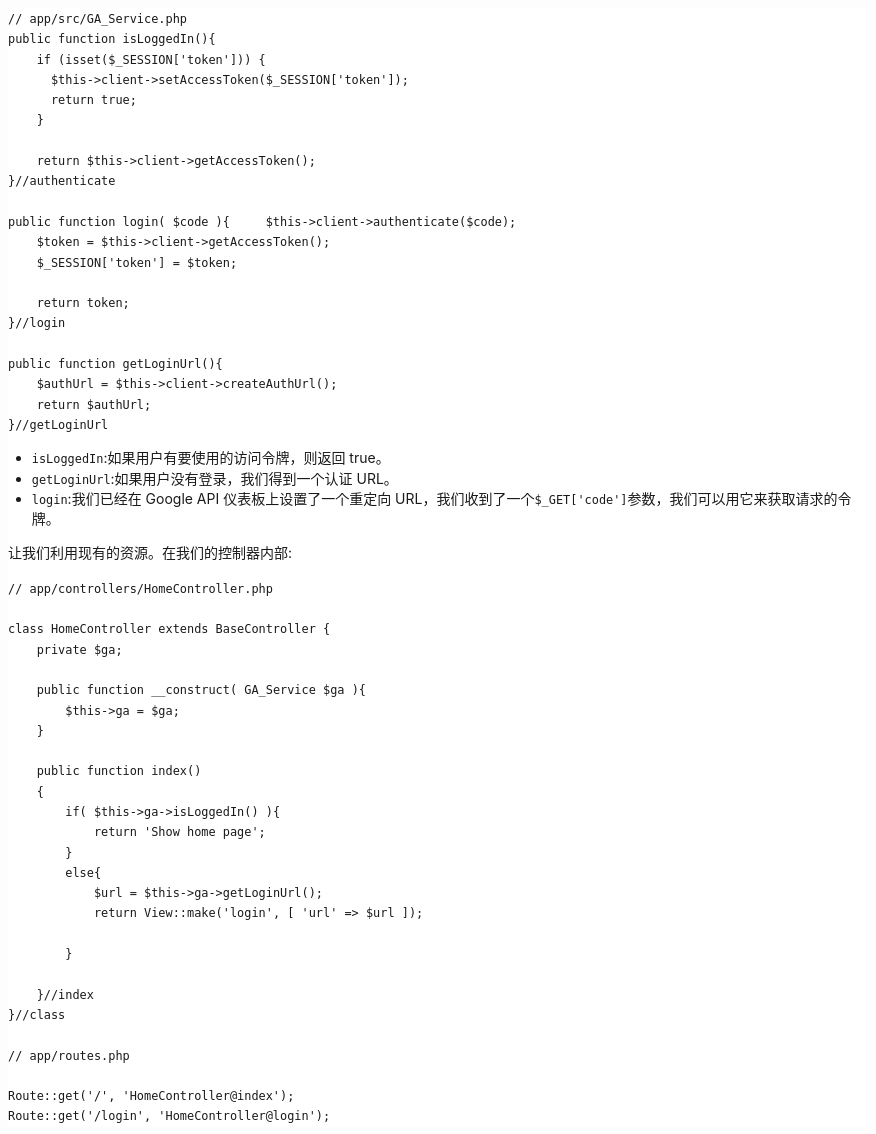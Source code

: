 ```
// app/src/GA_Service.php
public function isLoggedIn(){
	if (isset($_SESSION['token'])) {
	  $this->client->setAccessToken($_SESSION['token']);
	  return true;
	}

	return $this->client->getAccessToken();
}//authenticate

public function login( $code ){ 	$this->client->authenticate($code);
 	$token = $this->client->getAccessToken();
  	$_SESSION['token'] = $token;

	return token;
}//login

public function getLoginUrl(){
	$authUrl = $this->client->createAuthUrl();
	return $authUrl;
}//getLoginUrl
```

*   `isLoggedIn`:如果用户有要使用的访问令牌，则返回 true。
*   `getLoginUrl`:如果用户没有登录，我们得到一个认证 URL。
*   `login`:我们已经在 Google API 仪表板上设置了一个重定向 URL，我们收到了一个`$_GET['code']`参数，我们可以用它来获取请求的令牌。

让我们利用现有的资源。在我们的控制器内部:

```
// app/controllers/HomeController.php

class HomeController extends BaseController {
	private $ga;

	public function __construct( GA_Service $ga ){
		$this->ga = $ga;
	}

	public function index()
	{
		if( $this->ga->isLoggedIn() ){
			return 'Show home page';
		}
		else{
            $url = $this->ga->getLoginUrl();
			return View::make('login', [ 'url' => $url ]);

		}

	}//index
}//class

// app/routes.php

Route::get('/', 'HomeController@index');
Route::get('/login', 'HomeController@login');
```
